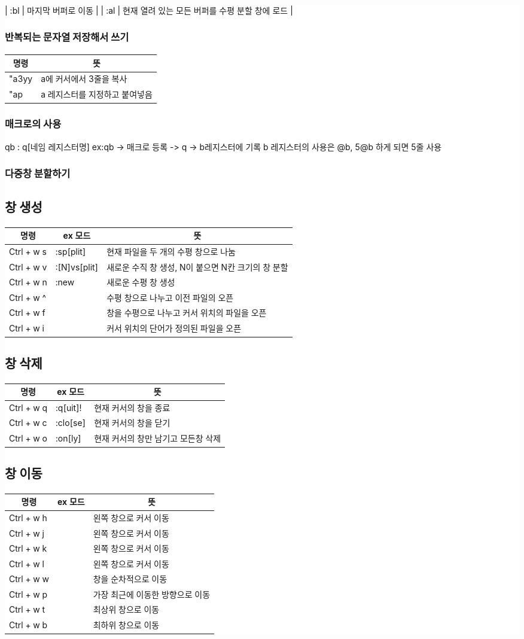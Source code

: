 | :bl             | 마지막 버퍼로 이동                                     |
| :al             | 현재 열려 있는 모든 버퍼를 수평 분할 창에 로드         |
    
### 반복되는 문자열 저장해서 쓰기

| 명령      | 뜻                             |
| --------- | ------------------------------ |
| "a3yy     | a에 커서에서 3줄을 복사        |
| "ap       | a 레지스터를 지정하고 붙여넣음 |
    
### 매크로의 사용

qb : q[네임 레지스터명] ex:qb -> 매크로 등록 -> q -> b레지스터에 기록
b 레지스터의 사용은 @b, 5@b 하게 되면 5줄 사용

### 다중창 분할하기

창 생성
----------------------------------------------------------------------------------

| 명령        | ex 모드     | 뜻                                                  |
| ----------- | ----------- | --------------------------------------------------- |
| Ctrl + w s  | :sp[plit]    | 현재 파일을 두 개의 수평 창으로 나눔               |
| Ctrl + w v  | :[N]vs[plit] | 새로운 수직 창 생성, N이 붙으면 N칸 크기의 창 분할 |
| Ctrl + w n  | :new         | 새로운 수평 창 생성                                |
| Ctrl + w ^  |              | 수평 창으로 나누고 이전 파일의 오픈                |
| Ctrl + w f  |              | 창을 수평으로 나누고 커서 위치의 파일을 오픈       |
| Ctrl + w i  |              | 커서 위치의 단어가 정의된 파일을 오픈              |

창 삭제
----------------------------------------------------------------------------------

| 명령        | ex 모드      | 뜻                                                 |
| ----------- | ------------ | -------------------------------------------------- |
| Ctrl + w q  |   :q[uit]!   | 현재 커서의 창을 종료                              |
| Ctrl + w c  |   :clo[se]   | 현재 커서의 창을 닫기                              |
| Ctrl + w o  |   :on[ly]    | 현재 커서의 창만 남기고 모든창 삭제                |

창 이동
----------------------------------------------------------------------------------

| 명령       | ex 모드       | 뜻                                                 |
| ---------- | ------------- | -------------------------------------------------- |
| Ctrl + w h |               | 왼쪽 창으로 커서 이동                              |
| Ctrl + w j |               | 왼쪽 창으로 커서 이동                              |
| Ctrl + w k |               | 왼쪽 창으로 커서 이동                              |
| Ctrl + w l |               | 왼쪽 창으로 커서 이동                              |
| Ctrl + w w |               | 창을 순차적으로 이동                               |
| Ctrl + w p |               | 가장 최근에 이동한 방향으로 이동                   |
| Ctrl + w t |               | 최상위 창으로 이동                                 |
| Ctrl + w b |               | 최하위 창으로 이동                                 |
